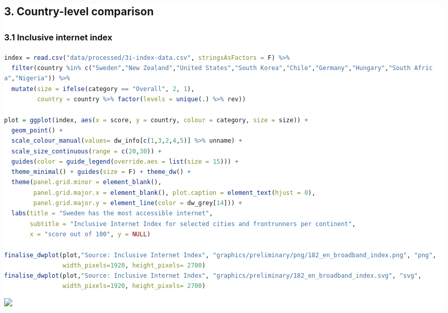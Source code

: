 ## 3\. Country-level comparison

### 3.1 Inclusive internet index

``` r
index = read.csv("data/processed/3i-index-data.csv", stringsAsFactors = F) %>% 
  filter(country %in% c("Sweden","New Zealand","United States","South Korea","Chile","Germany","Hungary","South Africa","Nigeria")) %>%
  mutate(size = ifelse(category == "Overall", 2, 1),
         country = country %>% factor(levels = unique(.) %>% rev))

plot = ggplot(index, aes(x = score, y = country, colour = category, size = size)) +
  geom_point() +
  scale_colour_manual(values= dw_info[c(1,3,2,4,5)] %>% unname) +
  scale_size_continuous(range = c(20,30)) + 
  guides(color = guide_legend(override.aes = list(size = 15))) +
  theme_minimal() + guides(size = F) + theme_dw() +
  theme(panel.grid.minor = element_blank(),
        panel.grid.major.x = element_blank(), plot.caption = element_text(hjust = 0),
        panel.grid.major.y = element_line(color = dw_grey[14])) +
  labs(title = "Sweden has the most accessible internet",
       subtitle = "Inclusive Internet Index for selected cities and frontrunners per continent",
       x = "score out of 100", y = NULL)
  
finalise_dwplot(plot,"Source: Inclusive Internet Index", "graphics/preliminary/png/182_en_broadband_index.png", "png",
                width_pixels=1920, height_pixels= 2700)
finalise_dwplot(plot,"Source: Inclusive Internet Index", "graphics/preliminary/182_en_broadband_index.svg", "svg",
                width_pixels=1920, height_pixels= 2700)
```

![](broadband_cities_files/figure-gfm/unnamed-chunk-10-1.png)